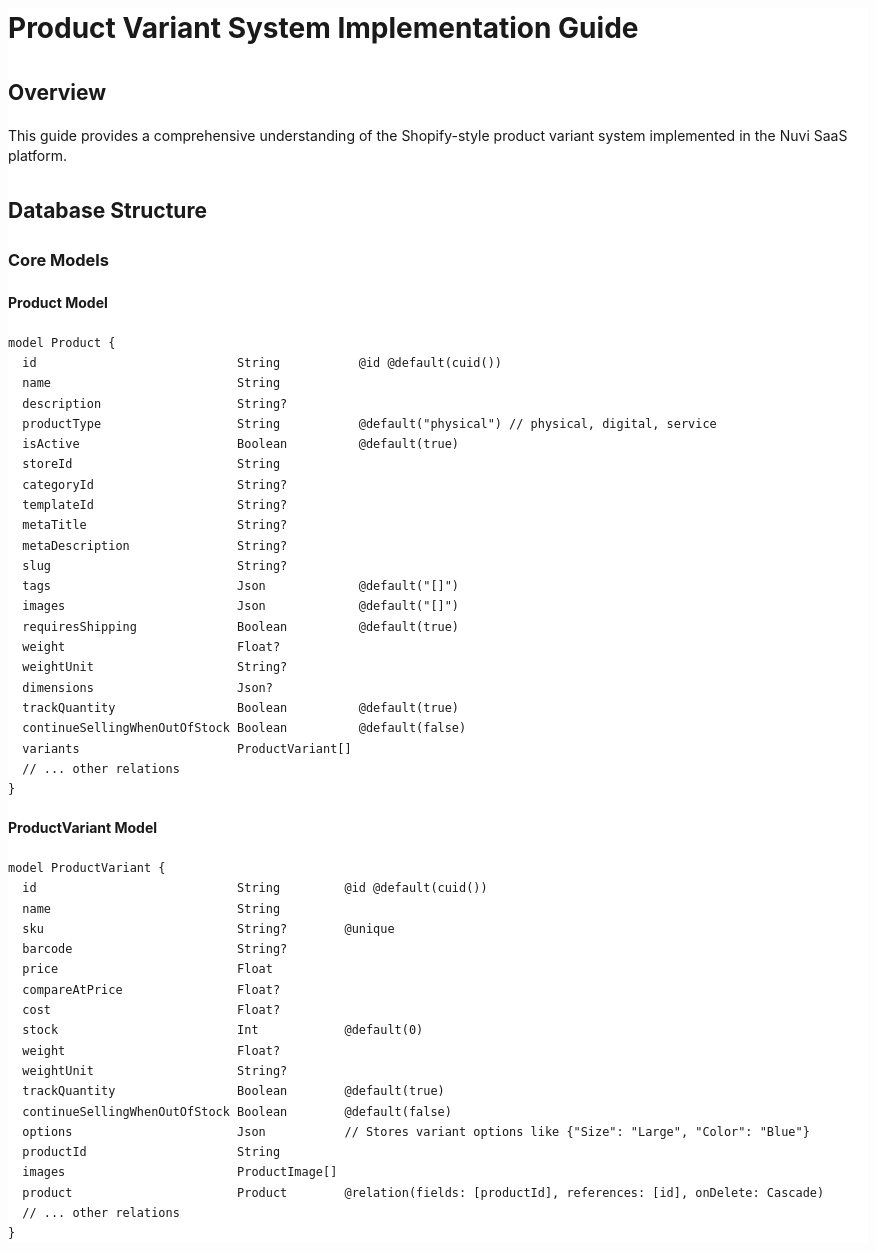 # Product Variant System Implementation Guide

## Overview
This guide provides a comprehensive understanding of the Shopify-style product variant system implemented in the Nuvi SaaS platform.

## Database Structure

### Core Models

#### Product Model
```prisma
model Product {
  id                            String           @id @default(cuid())
  name                          String
  description                   String?
  productType                   String           @default("physical") // physical, digital, service
  isActive                      Boolean          @default(true)
  storeId                       String
  categoryId                    String?
  templateId                    String?
  metaTitle                     String?
  metaDescription               String?
  slug                          String?
  tags                          Json             @default("[]")
  images                        Json             @default("[]")
  requiresShipping              Boolean          @default(true)
  weight                        Float?
  weightUnit                    String?
  dimensions                    Json?
  trackQuantity                 Boolean          @default(true)
  continueSellingWhenOutOfStock Boolean          @default(false)
  variants                      ProductVariant[]
  // ... other relations
}
```

#### ProductVariant Model
```prisma
model ProductVariant {
  id                            String         @id @default(cuid())
  name                          String
  sku                           String?        @unique
  barcode                       String?
  price                         Float
  compareAtPrice                Float?
  cost                          Float?
  stock                         Int            @default(0)
  weight                        Float?
  weightUnit                    String?
  trackQuantity                 Boolean        @default(true)
  continueSellingWhenOutOfStock Boolean        @default(false)
  options                       Json           // Stores variant options like {"Size": "Large", "Color": "Blue"}
  productId                     String
  images                        ProductImage[]
  product                       Product        @relation(fields: [productId], references: [id], onDelete: Cascade)
  // ... other relations
}
```
